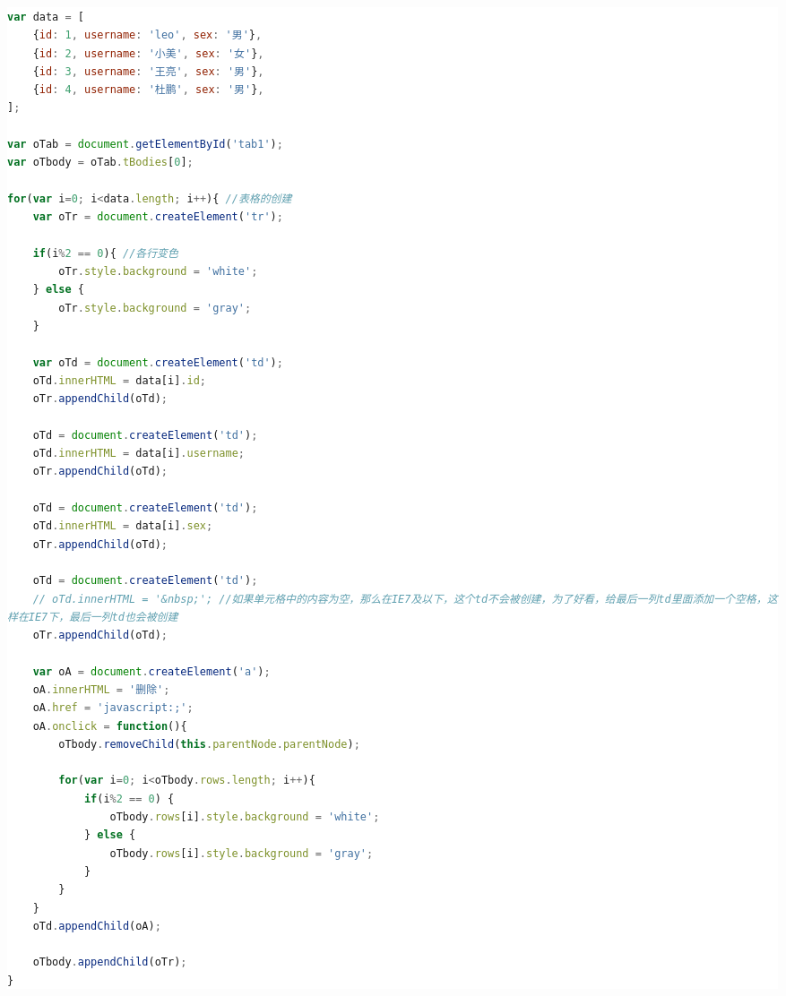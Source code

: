``` js
var data = [
    {id: 1, username: 'leo', sex: '男'},
    {id: 2, username: '小美', sex: '女'},
    {id: 3, username: '王亮', sex: '男'},
    {id: 4, username: '杜鹏', sex: '男'},
];

var oTab = document.getElementById('tab1');
var oTbody = oTab.tBodies[0];

for(var i=0; i<data.length; i++){ //表格的创建
    var oTr = document.createElement('tr');
    
    if(i%2 == 0){ //各行变色
        oTr.style.background = 'white';
    } else {
        oTr.style.background = 'gray';
    }
    
    var oTd = document.createElement('td');
    oTd.innerHTML = data[i].id;
    oTr.appendChild(oTd);
    
    oTd = document.createElement('td');
    oTd.innerHTML = data[i].username;
    oTr.appendChild(oTd);
    
    oTd = document.createElement('td');
    oTd.innerHTML = data[i].sex;
    oTr.appendChild(oTd);
    
    oTd = document.createElement('td');
    // oTd.innerHTML = '&nbsp;'; //如果单元格中的内容为空，那么在IE7及以下，这个td不会被创建，为了好看，给最后一列td里面添加一个空格，这样在IE7下，最后一列td也会被创建
    oTr.appendChild(oTd);
    
    var oA = document.createElement('a');
    oA.innerHTML = '删除';
    oA.href = 'javascript:;';
    oA.onclick = function(){
        oTbody.removeChild(this.parentNode.parentNode);
        
        for(var i=0; i<oTbody.rows.length; i++){
            if(i%2 == 0) {
                oTbody.rows[i].style.background = 'white';
            } else {
                oTbody.rows[i].style.background = 'gray';
            }
        }
    }
    oTd.appendChild(oA);
    
    oTbody.appendChild(oTr);
}
```
